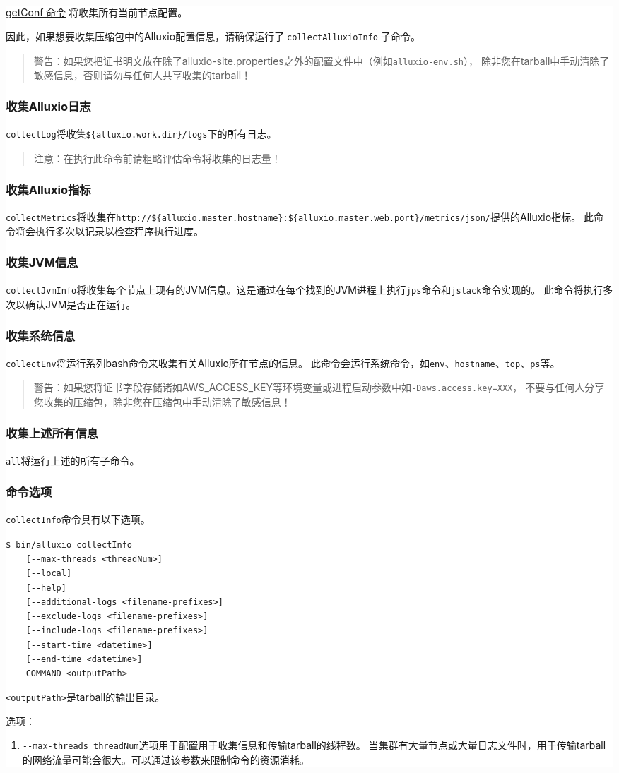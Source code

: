 [getConf 命令](../../en/operation/User-CLI.md#getconf) 将收集所有当前节点配置。

因此，如果想要收集压缩包中的Alluxio配置信息，请确保运行了 `collectAlluxioInfo` 子命令。

> 警告：如果您把证书明文放在除了alluxio-site.properties之外的配置文件中（例如`alluxio-env.sh`），
除非您在tarball中手动清除了敏感信息，否则请勿与任何人共享收集的tarball！

### 收集Alluxio日志
`collectLog`将收集`${alluxio.work.dir}/logs`下的所有日志。

> 注意：在执行此命令前请粗略评估命令将收集的日志量！

### 收集Alluxio指标
`collectMetrics`将收集在`http://${alluxio.master.hostname}:${alluxio.master.web.port}/metrics/json/`提供的Alluxio指标。
此命令将会执行多次以记录以检查程序执行进度。

### 收集JVM信息
`collectJvmInfo`将收集每个节点上现有的JVM信息。这是通过在每个找到的JVM进程上执行`jps`命令和`jstack`命令实现的。
此命令将执行多次以确认JVM是否正在运行。

### 收集系统信息
`collectEnv`将运行系列bash命令来收集有关Alluxio所在节点的信息。
此命令会运行系统命令，如`env`、`hostname`、`top`、`ps`等。

> 警告：如果您将证书字段存储诸如AWS_ACCESS_KEY等环境变量或进程启动参数中如`-Daws.access.key=XXX`，
不要与任何人分享您收集的压缩包，除非您在压缩包中手动清除了敏感信息！

### 收集上述所有信息
`all`将运行上述的所有子命令。

### 命令选项

`collectInfo`命令具有以下选项。

```shell
$ bin/alluxio collectInfo 
    [--max-threads <threadNum>] 
    [--local] 
    [--help]
    [--additional-logs <filename-prefixes>] 
    [--exclude-logs <filename-prefixes>] 
    [--include-logs <filename-prefixes>] 
    [--start-time <datetime>] 
    [--end-time <datetime>]
    COMMAND <outputPath>
```

`<outputPath>`是tarball的输出目录。

选项：
1. `--max-threads threadNum`选项用于配置用于收集信息和传输tarball的线程数。
当集群有大量节点或大量日志文件时，用于传输tarball的网络流量可能会很大。可以通过该参数来限制命令的资源消耗。
